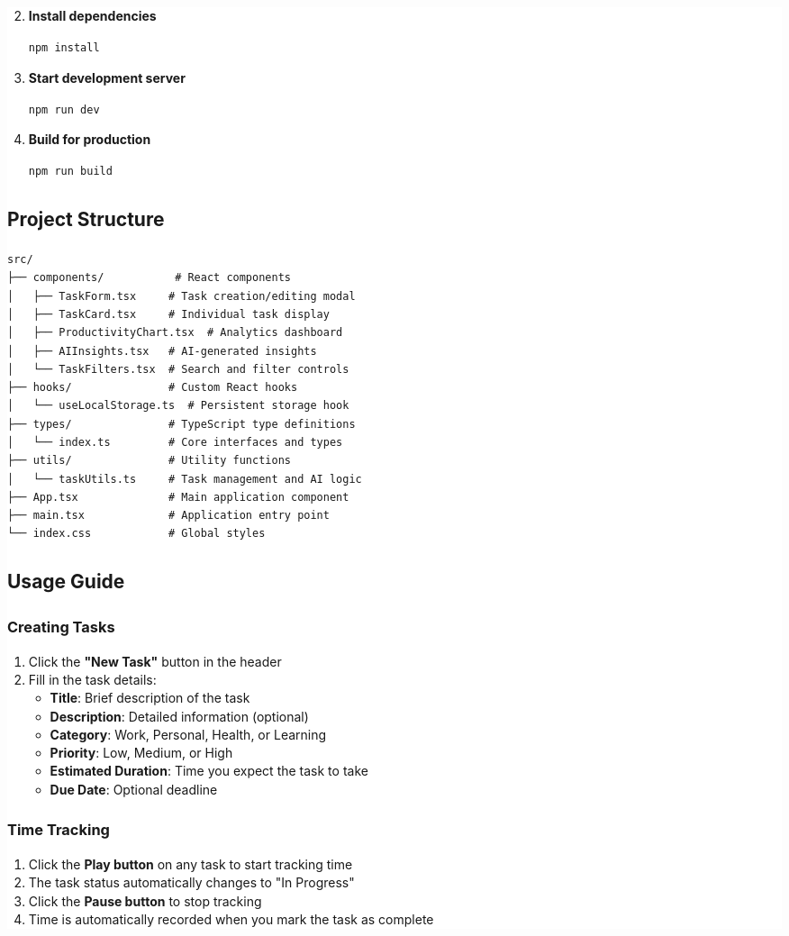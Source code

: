 2. **Install dependencies**
   ```bash
   npm install
   ```

3. **Start development server**
   ```bash
   npm run dev
   ```

4. **Build for production**
   ```bash
   npm run build
   ```

## Project Structure

```
src/
├── components/           # React components
│   ├── TaskForm.tsx     # Task creation/editing modal
│   ├── TaskCard.tsx     # Individual task display
│   ├── ProductivityChart.tsx  # Analytics dashboard
│   ├── AIInsights.tsx   # AI-generated insights
│   └── TaskFilters.tsx  # Search and filter controls
├── hooks/               # Custom React hooks
│   └── useLocalStorage.ts  # Persistent storage hook
├── types/               # TypeScript type definitions
│   └── index.ts         # Core interfaces and types
├── utils/               # Utility functions
│   └── taskUtils.ts     # Task management and AI logic
├── App.tsx              # Main application component
├── main.tsx             # Application entry point
└── index.css            # Global styles
```

## Usage Guide

### Creating Tasks

1. Click the **"New Task"** button in the header
2. Fill in the task details:
   - **Title**: Brief description of the task
   - **Description**: Detailed information (optional)
   - **Category**: Work, Personal, Health, or Learning
   - **Priority**: Low, Medium, or High
   - **Estimated Duration**: Time you expect the task to take
   - **Due Date**: Optional deadline

### Time Tracking

1. Click the **Play button** on any task to start tracking time
2. The task status automatically changes to "In Progress"
3. Click the **Pause button** to stop tracking
4. Time is automatically recorded when you mark the task as complete
